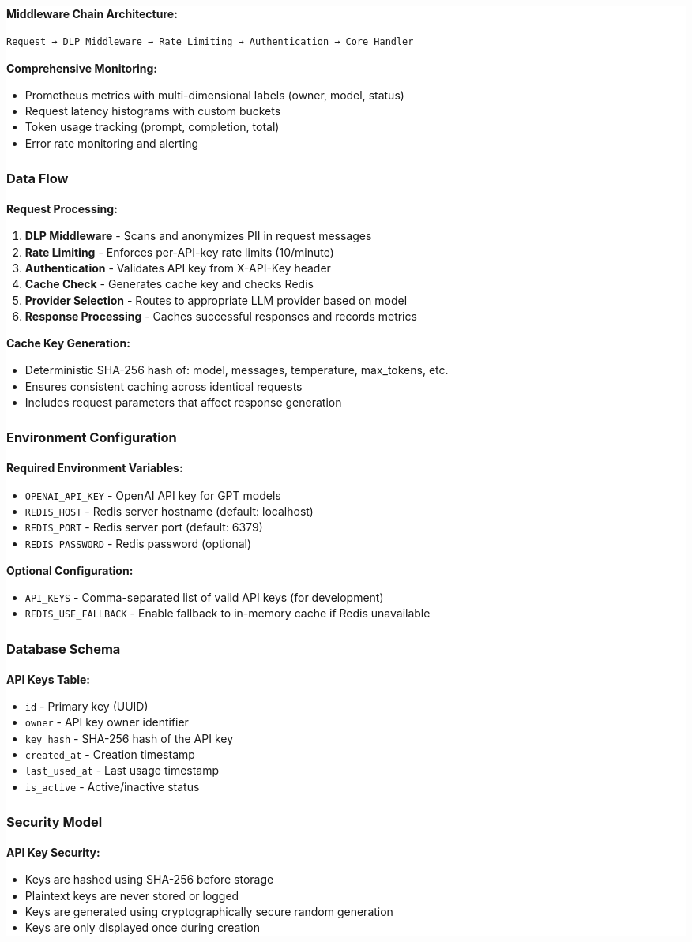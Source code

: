 **Middleware Chain Architecture:**
```
Request → DLP Middleware → Rate Limiting → Authentication → Core Handler
```

**Comprehensive Monitoring:**
- Prometheus metrics with multi-dimensional labels (owner, model, status)
- Request latency histograms with custom buckets
- Token usage tracking (prompt, completion, total)
- Error rate monitoring and alerting

### Data Flow

**Request Processing:**
1. **DLP Middleware** - Scans and anonymizes PII in request messages
2. **Rate Limiting** - Enforces per-API-key rate limits (10/minute)
3. **Authentication** - Validates API key from X-API-Key header
4. **Cache Check** - Generates cache key and checks Redis
5. **Provider Selection** - Routes to appropriate LLM provider based on model
6. **Response Processing** - Caches successful responses and records metrics

**Cache Key Generation:**
- Deterministic SHA-256 hash of: model, messages, temperature, max_tokens, etc.
- Ensures consistent caching across identical requests
- Includes request parameters that affect response generation

### Environment Configuration

**Required Environment Variables:**
- `OPENAI_API_KEY` - OpenAI API key for GPT models
- `REDIS_HOST` - Redis server hostname (default: localhost)
- `REDIS_PORT` - Redis server port (default: 6379)
- `REDIS_PASSWORD` - Redis password (optional)

**Optional Configuration:**
- `API_KEYS` - Comma-separated list of valid API keys (for development)
- `REDIS_USE_FALLBACK` - Enable fallback to in-memory cache if Redis unavailable

### Database Schema

**API Keys Table:**
- `id` - Primary key (UUID)
- `owner` - API key owner identifier
- `key_hash` - SHA-256 hash of the API key
- `created_at` - Creation timestamp
- `last_used_at` - Last usage timestamp
- `is_active` - Active/inactive status

### Security Model

**API Key Security:**
- Keys are hashed using SHA-256 before storage
- Plaintext keys are never stored or logged
- Keys are generated using cryptographically secure random generation
- Keys are only displayed once during creation
